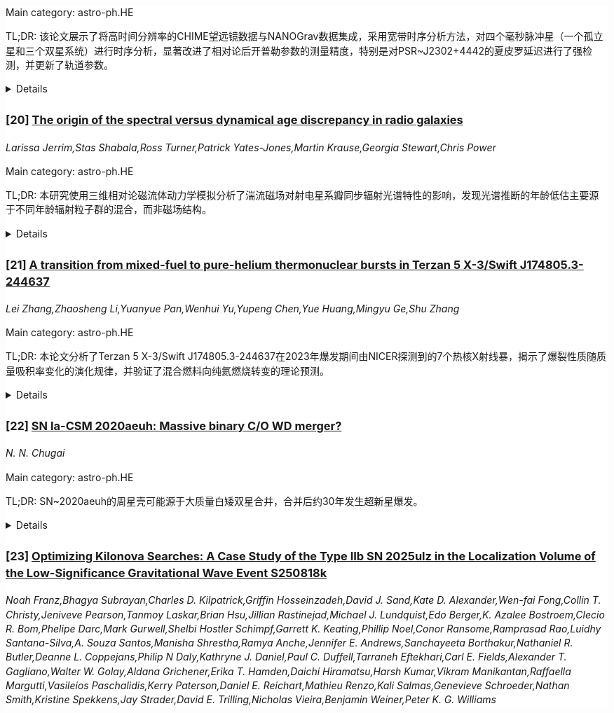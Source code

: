 Main category: astro-ph.HE

TL;DR: 该论文展示了将高时间分辨率的CHIME望远镜数据与NANOGrav数据集成，采用宽带时序分析方法，对四个毫秒脉冲星（一个孤立星和三个双星系统）进行时序分析，显著改进了相对论后开普勒参数的测量精度，特别是对PSR~J2302$+$4442的夏皮罗延迟进行了强检测，并更新了轨道参数。


<details><summary>Details</summary></details>


### [20] [The origin of the spectral versus dynamical age discrepancy in radio galaxies](https://arxiv.org/abs/2510.16705)
*Larissa Jerrim,Stas Shabala,Ross Turner,Patrick Yates-Jones,Martin Krause,Georgia Stewart,Chris Power*

Main category: astro-ph.HE

TL;DR: 本研究使用三维相对论磁流体动力学模拟分析了湍流磁场对射电星系瓣同步辐射光谱特性的影响，发现光谱推断的年龄低估主要源于不同年龄辐射粒子群的混合，而非磁场结构。


<details><summary>Details</summary></details>


### [21] [A transition from mixed-fuel to pure-helium thermonuclear bursts in Terzan 5 X-3/Swift J174805.3-244637](https://arxiv.org/abs/2510.16726)
*Lei Zhang,Zhaosheng Li,Yuanyue Pan,Wenhui Yu,Yupeng Chen,Yue Huang,Mingyu Ge,Shu Zhang*

Main category: astro-ph.HE

TL;DR: 本论文分析了Terzan 5 X-3/Swift J174805.3-244637在2023年爆发期间由NICER探测到的7个热核X射线暴，揭示了爆裂性质随质量吸积率变化的演化规律，并验证了混合燃料向纯氦燃烧转变的理论预测。


<details><summary>Details</summary></details>


### [22] [SN Ia-CSM 2020aeuh: Massive binary C/O WD merger?](https://arxiv.org/abs/2510.16840)
*N. N. Chugai*

Main category: astro-ph.HE

TL;DR: SN~2020aeuh的周星壳可能源于大质量白矮双星合并，合并后约30年发生超新星爆发。


<details><summary>Details</summary></details>


### [23] [Optimizing Kilonova Searches: A Case Study of the Type IIb SN 2025ulz in the Localization Volume of the Low-Significance Gravitational Wave Event S250818k](https://arxiv.org/abs/2510.17104)
*Noah Franz,Bhagya Subrayan,Charles D. Kilpatrick,Griffin Hosseinzadeh,David J. Sand,Kate D. Alexander,Wen-fai Fong,Collin T. Christy,Jeniveve Pearson,Tanmoy Laskar,Brian Hsu,Jillian Rastinejad,Michael J. Lundquist,Edo Berger,K. Azalee Bostroem,Clecio R. Bom,Phelipe Darc,Mark Gurwell,Shelbi Hostler Schimpf,Garrett K. Keating,Phillip Noel,Conor Ransome,Ramprasad Rao,Luidhy Santana-Silva,A. Souza Santos,Manisha Shrestha,Ramya Anche,Jennifer E. Andrews,Sanchayeeta Borthakur,Nathaniel R. Butler,Deanne L. Coppejans,Philip N Daly,Kathryne J. Daniel,Paul C. Duffell,Tarraneh Eftekhari,Carl E. Fields,Alexander T. Gagliano,Walter W. Golay,Aldana Grichener,Erika T. Hamden,Daichi Hiramatsu,Harsh Kumar,Vikram Manikantan,Raffaella Margutti,Vasileios Paschalidis,Kerry Paterson,Daniel E. Reichart,Mathieu Renzo,Kali Salmas,Genevieve Schroeder,Nathan Smith,Kristine Spekkens,Jay Strader,David E. Trilling,Nicholas Vieira,Benjamin Weiner,Peter K. G. Williams*
